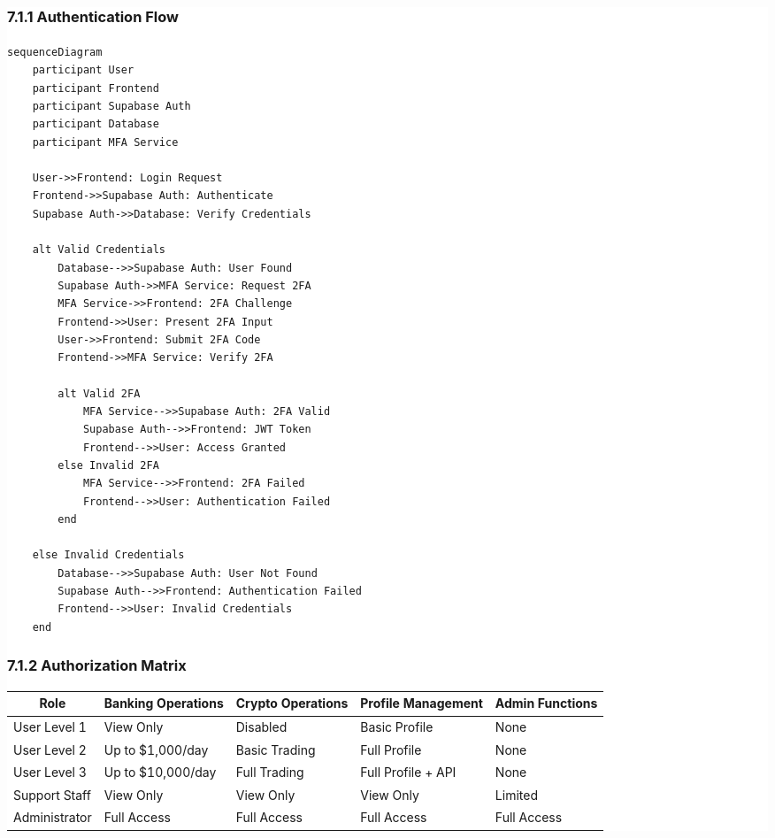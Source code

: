 ### 7.1.1 Authentication Flow

```mermaid
sequenceDiagram
    participant User
    participant Frontend
    participant Supabase Auth
    participant Database
    participant MFA Service

    User->>Frontend: Login Request
    Frontend->>Supabase Auth: Authenticate
    Supabase Auth->>Database: Verify Credentials
    
    alt Valid Credentials
        Database-->>Supabase Auth: User Found
        Supabase Auth->>MFA Service: Request 2FA
        MFA Service->>Frontend: 2FA Challenge
        Frontend->>User: Present 2FA Input
        User->>Frontend: Submit 2FA Code
        Frontend->>MFA Service: Verify 2FA
        
        alt Valid 2FA
            MFA Service-->>Supabase Auth: 2FA Valid
            Supabase Auth-->>Frontend: JWT Token
            Frontend-->>User: Access Granted
        else Invalid 2FA
            MFA Service-->>Frontend: 2FA Failed
            Frontend-->>User: Authentication Failed
        end
        
    else Invalid Credentials
        Database-->>Supabase Auth: User Not Found
        Supabase Auth-->>Frontend: Authentication Failed
        Frontend-->>User: Invalid Credentials
    end
```

### 7.1.2 Authorization Matrix

| Role | Banking Operations | Crypto Operations | Profile Management | Admin Functions |
|------|-------------------|-------------------|-------------------|-----------------|
| User Level 1 | View Only | Disabled | Basic Profile | None |
| User Level 2 | Up to $1,000/day | Basic Trading | Full Profile | None |
| User Level 3 | Up to $10,000/day | Full Trading | Full Profile + API | None |
| Support Staff | View Only | View Only | View Only | Limited |
| Administrator | Full Access | Full Access | Full Access | Full Access |
